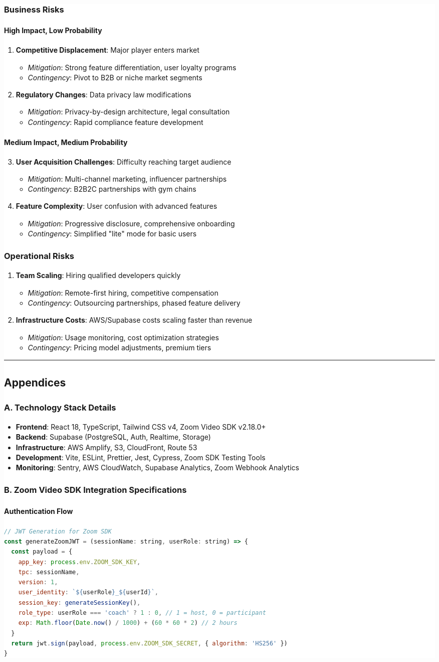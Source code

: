 ### Business Risks

#### High Impact, Low Probability
1. **Competitive Displacement**: Major player enters market
   - *Mitigation*: Strong feature differentiation, user loyalty programs
   - *Contingency*: Pivot to B2B or niche market segments

2. **Regulatory Changes**: Data privacy law modifications
   - *Mitigation*: Privacy-by-design architecture, legal consultation
   - *Contingency*: Rapid compliance feature development

#### Medium Impact, Medium Probability
3. **User Acquisition Challenges**: Difficulty reaching target audience
   - *Mitigation*: Multi-channel marketing, influencer partnerships
   - *Contingency*: B2B2C partnerships with gym chains

4. **Feature Complexity**: User confusion with advanced features
   - *Mitigation*: Progressive disclosure, comprehensive onboarding
   - *Contingency*: Simplified "lite" mode for basic users

### Operational Risks

1. **Team Scaling**: Hiring qualified developers quickly
   - *Mitigation*: Remote-first hiring, competitive compensation
   - *Contingency*: Outsourcing partnerships, phased feature delivery

2. **Infrastructure Costs**: AWS/Supabase costs scaling faster than revenue
   - *Mitigation*: Usage monitoring, cost optimization strategies
   - *Contingency*: Pricing model adjustments, premium tiers

---

## Appendices

### A. Technology Stack Details
- **Frontend**: React 18, TypeScript, Tailwind CSS v4, Zoom Video SDK v2.18.0+
- **Backend**: Supabase (PostgreSQL, Auth, Realtime, Storage)
- **Infrastructure**: AWS Amplify, S3, CloudFront, Route 53
- **Development**: Vite, ESLint, Prettier, Jest, Cypress, Zoom SDK Testing Tools
- **Monitoring**: Sentry, AWS CloudWatch, Supabase Analytics, Zoom Webhook Analytics

### B. Zoom Video SDK Integration Specifications

#### Authentication Flow
```javascript
// JWT Generation for Zoom SDK
const generateZoomJWT = (sessionName: string, userRole: string) => {
  const payload = {
    app_key: process.env.ZOOM_SDK_KEY,
    tpc: sessionName,
    version: 1,
    user_identity: `${userRole}_${userId}`,
    session_key: generateSessionKey(),
    role_type: userRole === 'coach' ? 1 : 0, // 1 = host, 0 = participant
    exp: Math.floor(Date.now() / 1000) + (60 * 60 * 2) // 2 hours
  }
  return jwt.sign(payload, process.env.ZOOM_SDK_SECRET, { algorithm: 'HS256' })
}
```
